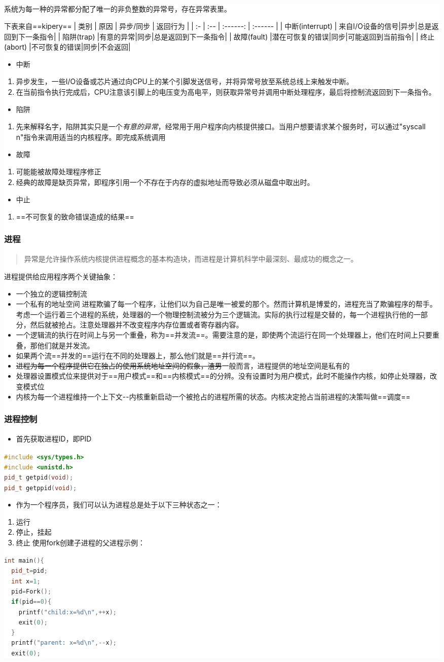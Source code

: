 系统为每一种的异常都分配了唯一的非负整数的异常号，存在异常表里。







下表来自==kipery==
| 类别 | 原因 | 异步/同步 | 返回行为 |
  | :-  | :-- | :------: | :------ |
  | 中断(interrupt) | 来自I/O设备的信号|异步|总是返回到下一条指令|
  | 陷阱(trap) |有意的异常|同步|总是返回到下一条指令|
  | 故障(fault) |潜在可恢复的错误|同步|可能返回到当前指令|
  | 终止(abort) |不可恢复的错误|同步|不会返回|
- 中断
1. 异步发生，一些I/O设备或芯片通过向CPU上的某个引脚发送信号，并将异常号放至系统总线上来触发中断。
2. 在当前指令执行完成后，CPU注意该引脚上的电压变为高电平，则获取异常号并调用中断处理程序，最后将控制流返回到下一条指令。
- 陷阱
1. 先来解释名字，陷阱其实只是一个*有意的异常*，经常用于用户程序向内核提供接口。当用户想要请求某个服务时，可以通过"syscall n"指令来调用适当的内核程序。即完成系统调用
- 故障
1. 可能能被故障处理程序修正
2. 经典的故障是缺页异常，即程序引用一个不存在于内存的虚拟地址而导致必须从磁盘中取出时。
- 中止
1. ==不可恢复的致命错误造成的结果==
### 进程
>异常是允许操作系统内核提供进程概念的基本构造块，而进程是计算机科学中最深刻、最成功的概念之一。


进程提供给应用程序两个关键抽象：
- 一个独立的逻辑控制流
- 一个私有的地址空间
进程欺骗了每一个程序，让他们以为自己是唯一被爱的那个。然而计算机是博爱的，进程充当了欺骗程序的帮手。       
考虑一个运行着三个进程的系统，处理器的一个物理控制流被分为三个逻辑流。实际的执行过程是交替的，每一个进程执行他的一部分，然后就被抢占。注意处理器并不改变程序内存位置或者寄存器内容。      
- 一个逻辑流的执行在时间上与另一个重叠，称为==并发流==。需要注意的是，即使两个流运行在同一个处理器上，他们在时间上只要重叠，那他们就是并发流。
- 如果两个流==并发的==运行在不同的处理器上，那么他们就是==并行流==。
- ~~进程为每一个程序提供它在独占的使用系统地址空间的假象，渣男~~一般而言，进程提供的地址空间是私有的
- 处理器设置模式位来提供对于==用户模式==和==内核模式==的分辨。没有设置时为用户模式，此时不能操作内核，如停止处理器，改变模式位
- 内核为每一个进程维持一个上下文--内核重新启动一个被抢占的进程所需的状态。内核决定抢占当前进程的决策叫做==调度==
### 进程控制
- 首先获取进程ID，即PID
```c++
#include <sys/types.h>
#include <unistd.h>
pid_t getpid(void);
pid_t getppid(void);
```
- 作为一个程序员，我们可以认为进程总是处于以下三种状态之一：
1. 运行
2. 停止，挂起
3. 终止
使用fork创建子进程的父进程示例：
```c++
int main(){
  pid_t=pid;
  int x=1;
  pid=Fork();
  if(pid==0){
    printf("child:x=%d\n",++x);
    exit(0);
  }
  printf("parent: x=%d\n",--x);
  exit(0);
```